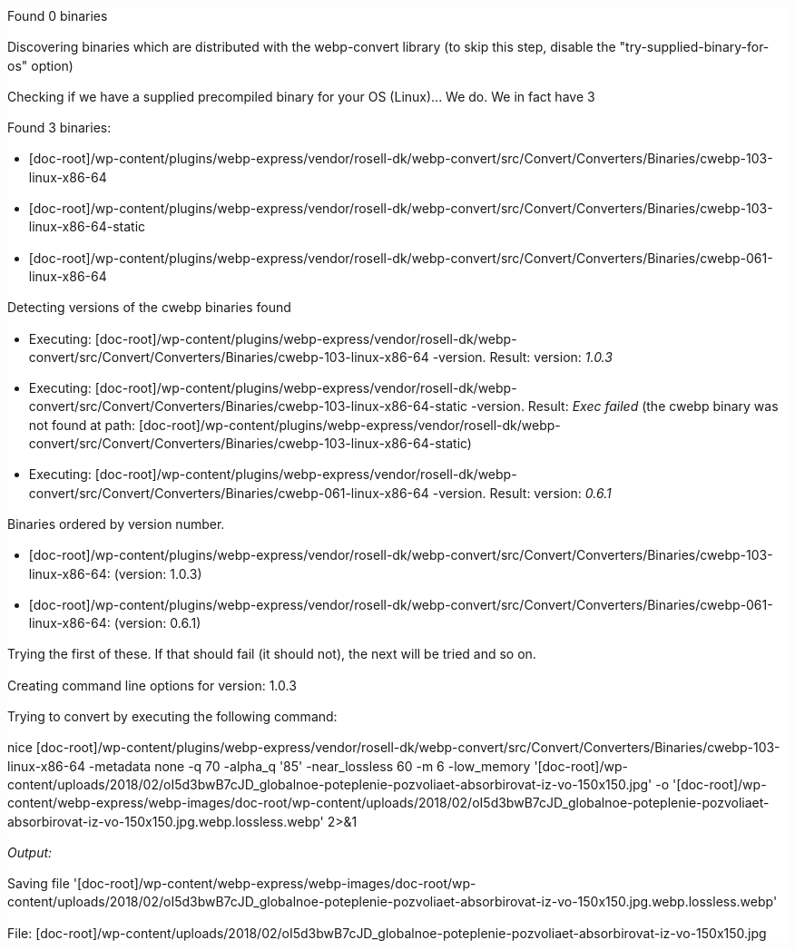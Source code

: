 Found 0 binaries

Discovering binaries which are distributed with the webp-convert library (to skip this step, disable the "try-supplied-binary-for-os" option)

Checking if we have a supplied precompiled binary for your OS (Linux)... We do. We in fact have 3

Found 3 binaries: 

- [doc-root]/wp-content/plugins/webp-express/vendor/rosell-dk/webp-convert/src/Convert/Converters/Binaries/cwebp-103-linux-x86-64

- [doc-root]/wp-content/plugins/webp-express/vendor/rosell-dk/webp-convert/src/Convert/Converters/Binaries/cwebp-103-linux-x86-64-static

- [doc-root]/wp-content/plugins/webp-express/vendor/rosell-dk/webp-convert/src/Convert/Converters/Binaries/cwebp-061-linux-x86-64

Detecting versions of the cwebp binaries found

- Executing: [doc-root]/wp-content/plugins/webp-express/vendor/rosell-dk/webp-convert/src/Convert/Converters/Binaries/cwebp-103-linux-x86-64 -version. Result: version: *1.0.3*

- Executing: [doc-root]/wp-content/plugins/webp-express/vendor/rosell-dk/webp-convert/src/Convert/Converters/Binaries/cwebp-103-linux-x86-64-static -version. Result: *Exec failed* (the cwebp binary was not found at path: [doc-root]/wp-content/plugins/webp-express/vendor/rosell-dk/webp-convert/src/Convert/Converters/Binaries/cwebp-103-linux-x86-64-static)

- Executing: [doc-root]/wp-content/plugins/webp-express/vendor/rosell-dk/webp-convert/src/Convert/Converters/Binaries/cwebp-061-linux-x86-64 -version. Result: version: *0.6.1*

Binaries ordered by version number.

- [doc-root]/wp-content/plugins/webp-express/vendor/rosell-dk/webp-convert/src/Convert/Converters/Binaries/cwebp-103-linux-x86-64: (version: 1.0.3)

- [doc-root]/wp-content/plugins/webp-express/vendor/rosell-dk/webp-convert/src/Convert/Converters/Binaries/cwebp-061-linux-x86-64: (version: 0.6.1)

Trying the first of these. If that should fail (it should not), the next will be tried and so on.

Creating command line options for version: 1.0.3

Trying to convert by executing the following command:

nice [doc-root]/wp-content/plugins/webp-express/vendor/rosell-dk/webp-convert/src/Convert/Converters/Binaries/cwebp-103-linux-x86-64 -metadata none -q 70 -alpha_q '85' -near_lossless 60 -m 6 -low_memory '[doc-root]/wp-content/uploads/2018/02/oI5d3bwB7cJD_globalnoe-poteplenie-pozvoliaet-absorbirovat-iz-vo-150x150.jpg' -o '[doc-root]/wp-content/webp-express/webp-images/doc-root/wp-content/uploads/2018/02/oI5d3bwB7cJD_globalnoe-poteplenie-pozvoliaet-absorbirovat-iz-vo-150x150.jpg.webp.lossless.webp' 2>&1


*Output:* 

Saving file '[doc-root]/wp-content/webp-express/webp-images/doc-root/wp-content/uploads/2018/02/oI5d3bwB7cJD_globalnoe-poteplenie-pozvoliaet-absorbirovat-iz-vo-150x150.jpg.webp.lossless.webp'

File:      [doc-root]/wp-content/uploads/2018/02/oI5d3bwB7cJD_globalnoe-poteplenie-pozvoliaet-absorbirovat-iz-vo-150x150.jpg
